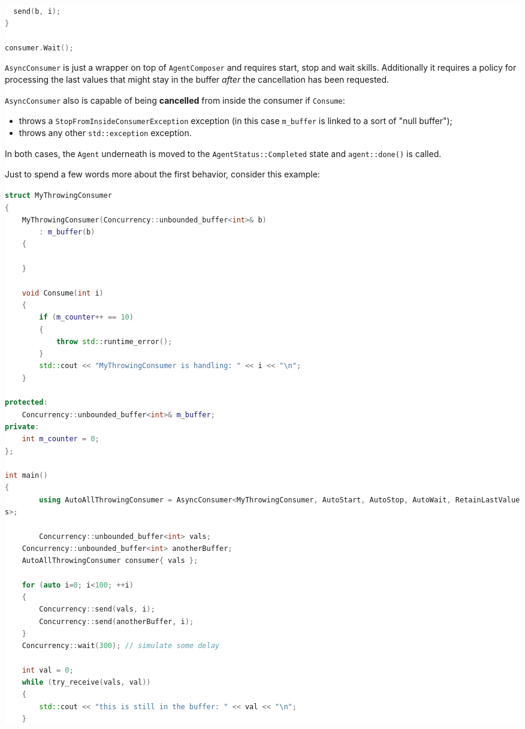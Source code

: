 ```cpp
  send(b, i);
}

consumer.Wait();
```

`AsyncConsumer` is just a wrapper on top of `AgentComposer` and requires start, stop and wait skills. Additionally it requires a policy for processing the last values that might stay in the buffer *after* the cancellation has been requested.

`AsyncConsumer` also is capable of being **cancelled** from inside the consumer if `Consume`:

- throws a `StopFromInsideConsumerException` exception (in this case `m_buffer` is linked to a sort of "null buffer");
- throws any other `std::exception` exception.

In both cases, the `Agent` underneath is moved to the `AgentStatus::Completed` state and `agent::done()` is called.

Just to spend a few words more about the first behavior, consider this example:

```cpp
struct MyThrowingConsumer
{
	MyThrowingConsumer(Concurrency::unbounded_buffer<int>& b)
		: m_buffer(b)
	{

	}

	void Consume(int i)
	{
		if (m_counter++ == 10)
		{
			throw std::runtime_error();
		}
		std::cout << "MyThrowingConsumer is handling: " << i << "\n";
	}

protected:
	Concurrency::unbounded_buffer<int>& m_buffer;
private:
	int m_counter = 0;
};

int main()
{
    	using AutoAllThrowingConsumer = AsyncConsumer<MyThrowingConsumer, AutoStart, AutoStop, AutoWait, RetainLastValues>;
		
    	Concurrency::unbounded_buffer<int> vals;
	Concurrency::unbounded_buffer<int> anotherBuffer;
	AutoAllThrowingConsumer consumer{ vals };

	for (auto i=0; i<100; ++i)
	{
		Concurrency::send(vals, i);
		Concurrency::send(anotherBuffer, i);
	}
	Concurrency::wait(300); // simulate some delay

	int val = 0;
	while (try_receive(vals, val))
	{
		std::cout << "this is still in the buffer: " << val << "\n";
	}
```